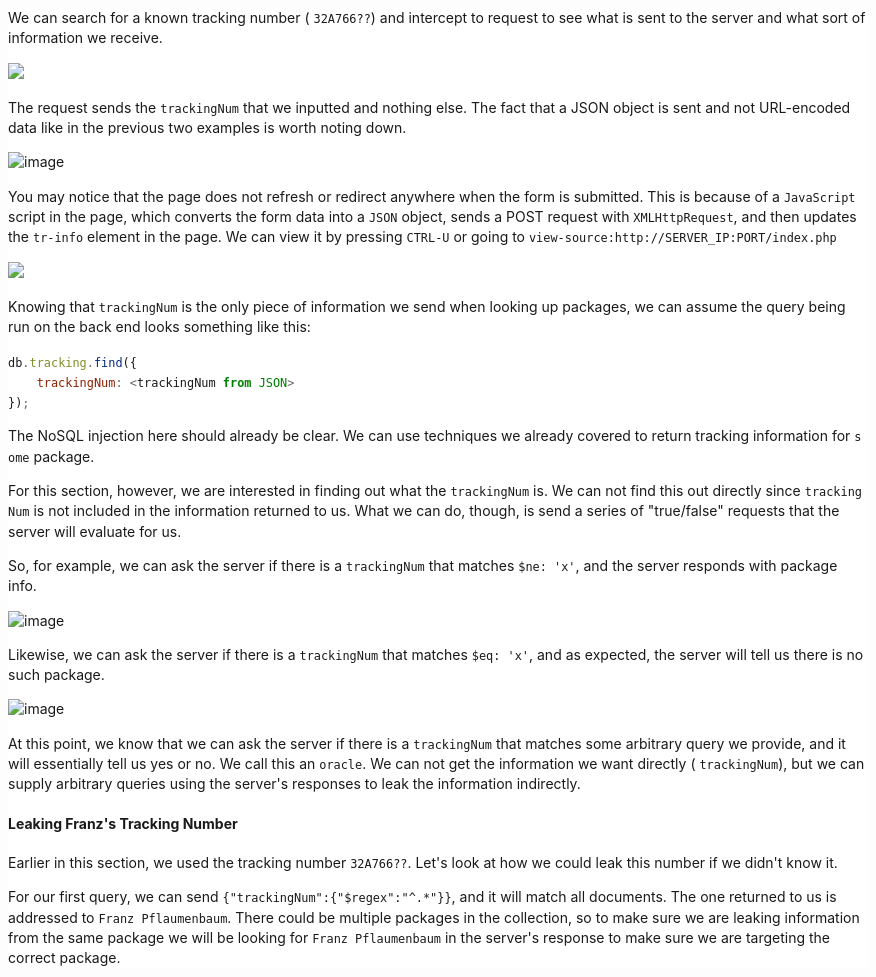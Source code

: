 We can search for a known tracking number ( `32A766??`) and intercept to request to see what is sent to the server and what sort of information we receive.

![](https://academy.hackthebox.com/storage/modules/171/mangopost/1.png)

The request sends the `trackingNum` that we inputted and nothing else. The fact that a JSON object is sent and not URL-encoded data like in the previous two examples is worth noting down.

![image](https://academy.hackthebox.com/storage/modules/171/mangopost/2.png)

You may notice that the page does not refresh or redirect anywhere when the form is submitted. This is because of a `JavaScript` script in the page, which converts the form data into a `JSON` object, sends a POST request with `XMLHttpRequest`, and then updates the `tr-info` element in the page. We can view it by pressing `CTRL-U` or going to `view-source:http://SERVER_IP:PORT/index.php`

![](https://academy.hackthebox.com/storage/modules/171/mangopost/10.png)

Knowing that `trackingNum` is the only piece of information we send when looking up packages, we can assume the query being run on the back end looks something like this:

```javascript
db.tracking.find({
    trackingNum: <trackingNum from JSON>
});

```

The NoSQL injection here should already be clear. We can use techniques we already covered to return tracking information for `some` package.

For this section, however, we are interested in finding out what the `trackingNum` is. We can not find this out directly since `trackingNum` is not included in the information returned to us. What we can do, though, is send a series of "true/false" requests that the server will evaluate for us.

So, for example, we can ask the server if there is a `trackingNum` that matches `$ne: 'x'`, and the server responds with package info.

![image](https://academy.hackthebox.com/storage/modules/171/mangopost/3.png)

Likewise, we can ask the server if there is a `trackingNum` that matches `$eq: 'x'`, and as expected, the server will tell us there is no such package.

![image](https://academy.hackthebox.com/storage/modules/171/mangopost/4.png)

At this point, we know that we can ask the server if there is a `trackingNum` that matches some arbitrary query we provide, and it will essentially tell us yes or no. We call this an `oracle`. We can not get the information we want directly ( `trackingNum`), but we can supply arbitrary queries using the server's responses to leak the information indirectly.

#### Leaking Franz's Tracking Number

Earlier in this section, we used the tracking number `32A766??`. Let's look at how we could leak this number if we didn't know it.

For our first query, we can send `{"trackingNum":{"$regex":"^.*"}}`, and it will match all documents. The one returned to us is addressed to `Franz Pflaumenbaum`. There could be multiple packages in the collection, so to make sure we are leaking information from the same package we will be looking for `Franz Pflaumenbaum` in the server's response to make sure we are targeting the correct package.
